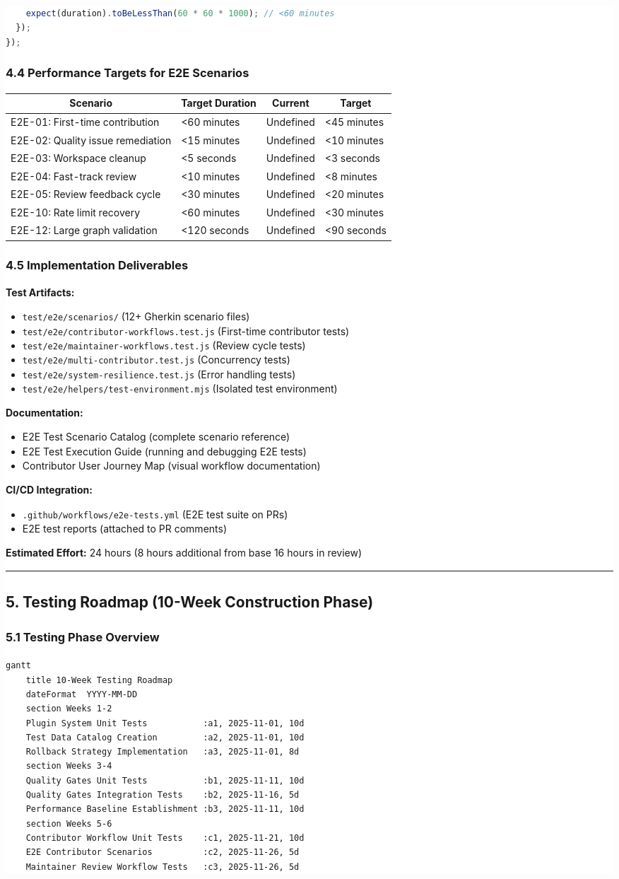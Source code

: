 ```javascript
    expect(duration).toBeLessThan(60 * 60 * 1000); // <60 minutes
  });
});
```

### 4.4 Performance Targets for E2E Scenarios

| Scenario | Target Duration | Current | Target |
|----------|----------------|---------|--------|
| E2E-01: First-time contribution | <60 minutes | Undefined | <45 minutes |
| E2E-02: Quality issue remediation | <15 minutes | Undefined | <10 minutes |
| E2E-03: Workspace cleanup | <5 seconds | Undefined | <3 seconds |
| E2E-04: Fast-track review | <10 minutes | Undefined | <8 minutes |
| E2E-05: Review feedback cycle | <30 minutes | Undefined | <20 minutes |
| E2E-10: Rate limit recovery | <60 minutes | Undefined | <30 minutes |
| E2E-12: Large graph validation | <120 seconds | Undefined | <90 seconds |

### 4.5 Implementation Deliverables

**Test Artifacts:**
- `test/e2e/scenarios/` (12+ Gherkin scenario files)
- `test/e2e/contributor-workflows.test.js` (First-time contributor tests)
- `test/e2e/maintainer-workflows.test.js` (Review cycle tests)
- `test/e2e/multi-contributor.test.js` (Concurrency tests)
- `test/e2e/system-resilience.test.js` (Error handling tests)
- `test/e2e/helpers/test-environment.mjs` (Isolated test environment)

**Documentation:**
- E2E Test Scenario Catalog (complete scenario reference)
- E2E Test Execution Guide (running and debugging E2E tests)
- Contributor User Journey Map (visual workflow documentation)

**CI/CD Integration:**
- `.github/workflows/e2e-tests.yml` (E2E test suite on PRs)
- E2E test reports (attached to PR comments)

**Estimated Effort:** 24 hours (8 hours additional from base 16 hours in review)

---

## 5. Testing Roadmap (10-Week Construction Phase)

### 5.1 Testing Phase Overview

```mermaid
gantt
    title 10-Week Testing Roadmap
    dateFormat  YYYY-MM-DD
    section Weeks 1-2
    Plugin System Unit Tests           :a1, 2025-11-01, 10d
    Test Data Catalog Creation         :a2, 2025-11-01, 10d
    Rollback Strategy Implementation   :a3, 2025-11-01, 8d
    section Weeks 3-4
    Quality Gates Unit Tests           :b1, 2025-11-11, 10d
    Quality Gates Integration Tests    :b2, 2025-11-16, 5d
    Performance Baseline Establishment :b3, 2025-11-11, 10d
    section Weeks 5-6
    Contributor Workflow Unit Tests    :c1, 2025-11-21, 10d
    E2E Contributor Scenarios          :c2, 2025-11-26, 5d
    Maintainer Review Workflow Tests   :c3, 2025-11-26, 5d
```